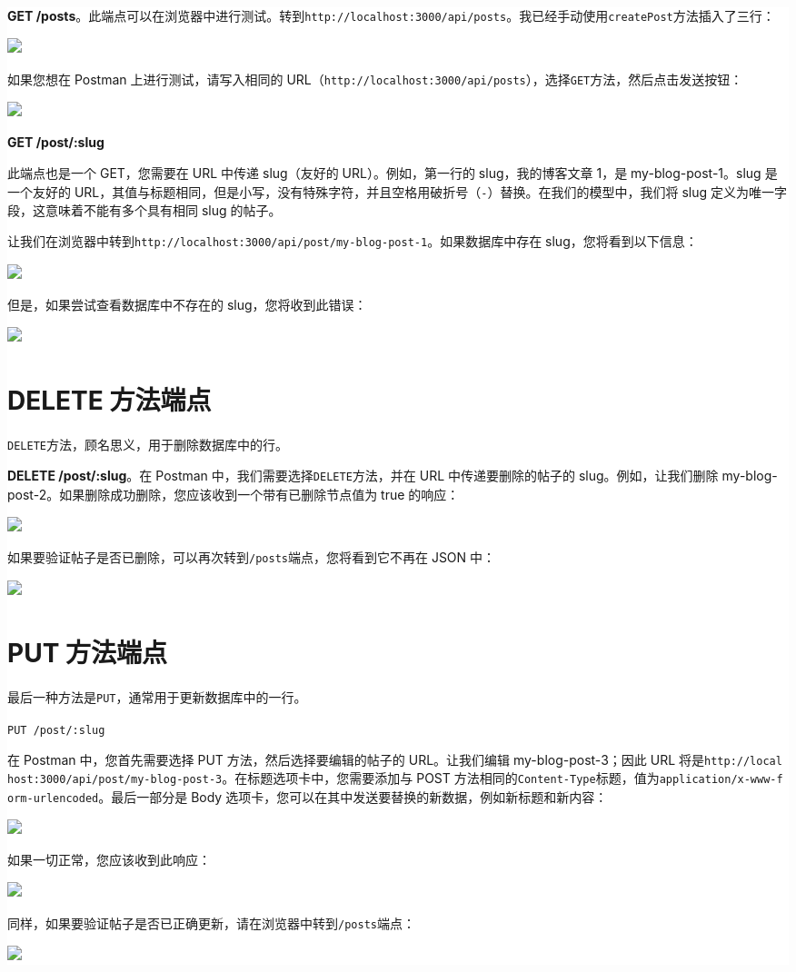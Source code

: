 **GET /posts**。此端点可以在浏览器中进行测试。转到`http://localhost:3000/api/posts`。我已经手动使用`createPost`方法插入了三行：

![](https://github.com/OpenDocCN/freelearn-react-zh/raw/master/docs/react-cb/img/2706cc8b-dd9d-4f31-b4b7-d89d7e36e4bb.png)

如果您想在 Postman 上进行测试，请写入相同的 URL（`http://localhost:3000/api/posts`），选择`GET`方法，然后点击发送按钮：

![](https://github.com/OpenDocCN/freelearn-react-zh/raw/master/docs/react-cb/img/d429bc41-8f87-4c5a-928f-d14fc2cb3398.png)

**GET /post/:slug**

此端点也是一个 GET，您需要在 URL 中传递 slug（友好的 URL）。例如，第一行的 slug，我的博客文章 1，是 my-blog-post-1。slug 是一个友好的 URL，其值与标题相同，但是小写，没有特殊字符，并且空格用破折号（`-`）替换。在我们的模型中，我们将 slug 定义为唯一字段，这意味着不能有多个具有相同 slug 的帖子。

让我们在浏览器中转到`http://localhost:3000/api/post/my-blog-post-1`。如果数据库中存在 slug，您将看到以下信息：

![](https://github.com/OpenDocCN/freelearn-react-zh/raw/master/docs/react-cb/img/5fb67d09-368a-4194-a40f-b94eb9afdf21.png)

但是，如果尝试查看数据库中不存在的 slug，您将收到此错误：

![](https://github.com/OpenDocCN/freelearn-react-zh/raw/master/docs/react-cb/img/283dd8c5-5c71-4d39-9fe4-b0b952223d57.png)

# DELETE 方法端点

`DELETE`方法，顾名思义，用于删除数据库中的行。

**DELETE /post/:slug**。在 Postman 中，我们需要选择`DELETE`方法，并在 URL 中传递要删除的帖子的 slug。例如，让我们删除 my-blog-post-2。如果删除成功删除，您应该收到一个带有已删除节点值为 true 的响应：

![](https://github.com/OpenDocCN/freelearn-react-zh/raw/master/docs/react-cb/img/c06a5148-9780-45c5-aca3-ed132c2c59b8.png)

如果要验证帖子是否已删除，可以再次转到`/posts`端点，您将看到它不再在 JSON 中：

![](https://github.com/OpenDocCN/freelearn-react-zh/raw/master/docs/react-cb/img/86099ab6-2d08-415a-9726-3dc08eaa8036.png)

# PUT 方法端点

最后一种方法是`PUT`，通常用于更新数据库中的一行。

`PUT /post/:slug`

在 Postman 中，您首先需要选择 PUT 方法，然后选择要编辑的帖子的 URL。让我们编辑 my-blog-post-3；因此 URL 将是`http://localhost:3000/api/post/my-blog-post-3`。在标题选项卡中，您需要添加与 POST 方法相同的`Content-Type`标题，值为`application/x-www-form-urlencoded`。最后一部分是 Body 选项卡，您可以在其中发送要替换的新数据，例如新标题和新内容：

![](https://github.com/OpenDocCN/freelearn-react-zh/raw/master/docs/react-cb/img/774cd76e-7c09-46f0-aab3-ea77ad15db36.png)

如果一切正常，您应该收到此响应：

![](https://github.com/OpenDocCN/freelearn-react-zh/raw/master/docs/react-cb/img/1fd0ea4f-8fdd-4f15-80d7-c3bcf90199a3.png)

同样，如果要验证帖子是否已正确更新，请在浏览器中转到`/posts`端点：

![](https://github.com/OpenDocCN/freelearn-react-zh/raw/master/docs/react-cb/img/746c4fcf-f8bb-47cc-ae48-90e31a71b571.png)
